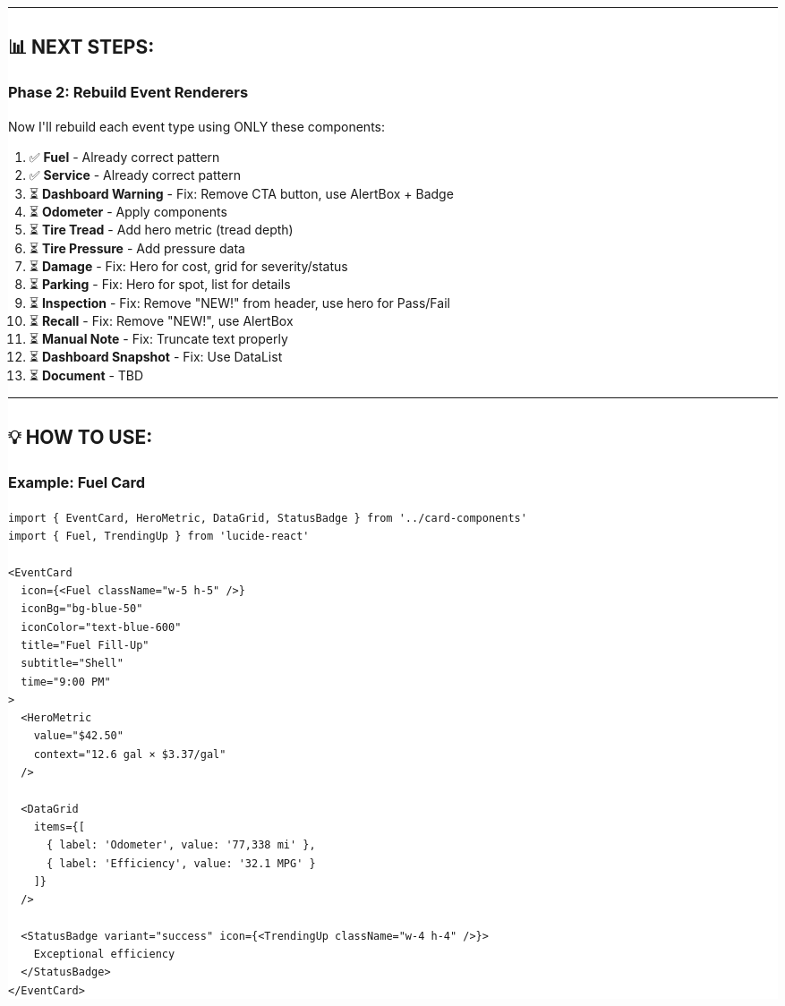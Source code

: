 
---

## **📊 NEXT STEPS:**

### **Phase 2: Rebuild Event Renderers**

Now I'll rebuild each event type using ONLY these components:

1. ✅ **Fuel** - Already correct pattern
2. ✅ **Service** - Already correct pattern
3. ⏳ **Dashboard Warning** - Fix: Remove CTA button, use AlertBox + Badge
4. ⏳ **Odometer** - Apply components
5. ⏳ **Tire Tread** - Add hero metric (tread depth)
6. ⏳ **Tire Pressure** - Add pressure data
7. ⏳ **Damage** - Fix: Hero for cost, grid for severity/status
8. ⏳ **Parking** - Fix: Hero for spot, list for details
9. ⏳ **Inspection** - Fix: Remove "NEW!" from header, use hero for Pass/Fail
10. ⏳ **Recall** - Fix: Remove "NEW!", use AlertBox
11. ⏳ **Manual Note** - Fix: Truncate text properly
12. ⏳ **Dashboard Snapshot** - Fix: Use DataList
13. ⏳ **Document** - TBD

---

## **💡 HOW TO USE:**

### **Example: Fuel Card**

```tsx
import { EventCard, HeroMetric, DataGrid, StatusBadge } from '../card-components'
import { Fuel, TrendingUp } from 'lucide-react'

<EventCard
  icon={<Fuel className="w-5 h-5" />}
  iconBg="bg-blue-50"
  iconColor="text-blue-600"
  title="Fuel Fill-Up"
  subtitle="Shell"
  time="9:00 PM"
>
  <HeroMetric
    value="$42.50"
    context="12.6 gal × $3.37/gal"
  />
  
  <DataGrid
    items={[
      { label: 'Odometer', value: '77,338 mi' },
      { label: 'Efficiency', value: '32.1 MPG' }
    ]}
  />
  
  <StatusBadge variant="success" icon={<TrendingUp className="w-4 h-4" />}>
    Exceptional efficiency
  </StatusBadge>
</EventCard>
```
